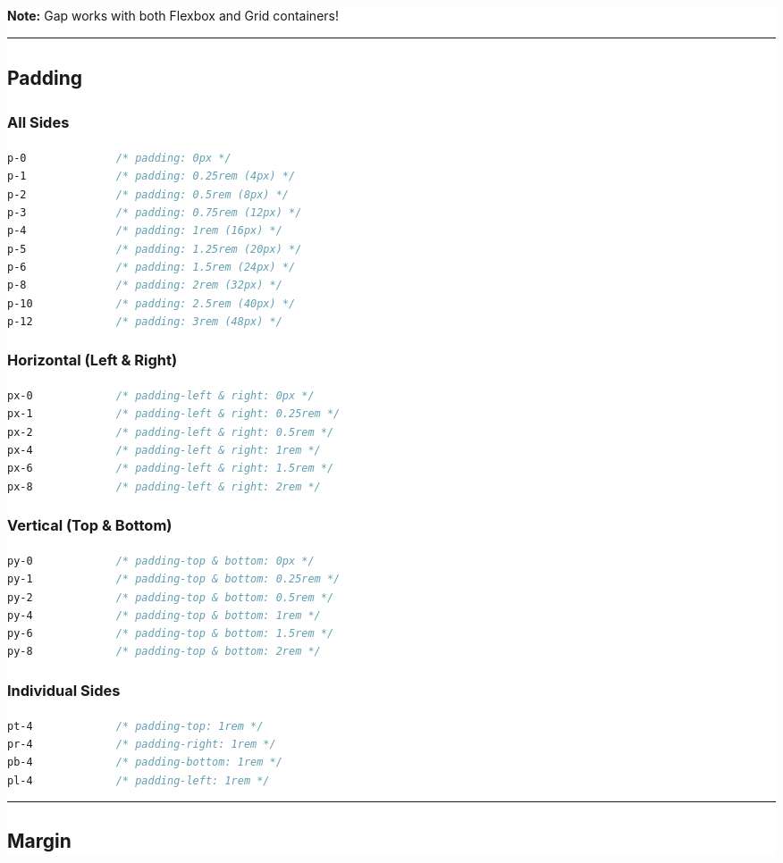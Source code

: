 **Note:** Gap works with both Flexbox and Grid containers!

---

## Padding

### All Sides
```css
p-0              /* padding: 0px */
p-1              /* padding: 0.25rem (4px) */
p-2              /* padding: 0.5rem (8px) */
p-3              /* padding: 0.75rem (12px) */
p-4              /* padding: 1rem (16px) */
p-5              /* padding: 1.25rem (20px) */
p-6              /* padding: 1.5rem (24px) */
p-8              /* padding: 2rem (32px) */
p-10             /* padding: 2.5rem (40px) */
p-12             /* padding: 3rem (48px) */
```

### Horizontal (Left & Right)
```css
px-0             /* padding-left & right: 0px */
px-1             /* padding-left & right: 0.25rem */
px-2             /* padding-left & right: 0.5rem */
px-4             /* padding-left & right: 1rem */
px-6             /* padding-left & right: 1.5rem */
px-8             /* padding-left & right: 2rem */
```

### Vertical (Top & Bottom)
```css
py-0             /* padding-top & bottom: 0px */
py-1             /* padding-top & bottom: 0.25rem */
py-2             /* padding-top & bottom: 0.5rem */
py-4             /* padding-top & bottom: 1rem */
py-6             /* padding-top & bottom: 1.5rem */
py-8             /* padding-top & bottom: 2rem */
```

### Individual Sides
```css
pt-4             /* padding-top: 1rem */
pr-4             /* padding-right: 1rem */
pb-4             /* padding-bottom: 1rem */
pl-4             /* padding-left: 1rem */
```

---

## Margin
